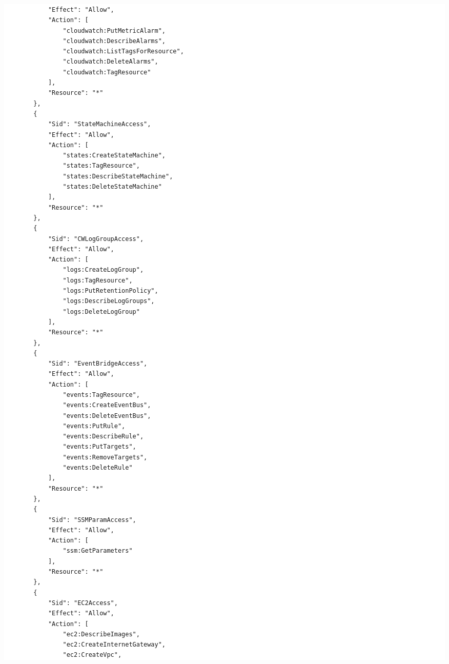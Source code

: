 ```
            "Effect": "Allow",
            "Action": [
                "cloudwatch:PutMetricAlarm",
                "cloudwatch:DescribeAlarms",
                "cloudwatch:ListTagsForResource",
                "cloudwatch:DeleteAlarms",
                "cloudwatch:TagResource"
            ],
            "Resource": "*"
        },
        {
            "Sid": "StateMachineAccess",
            "Effect": "Allow",
            "Action": [
                "states:CreateStateMachine",
                "states:TagResource",
                "states:DescribeStateMachine",
                "states:DeleteStateMachine"
            ],
            "Resource": "*"
        },
        {
            "Sid": "CWLogGroupAccess",
            "Effect": "Allow",
            "Action": [
                "logs:CreateLogGroup",
                "logs:TagResource",
                "logs:PutRetentionPolicy",
                "logs:DescribeLogGroups",
                "logs:DeleteLogGroup"
            ],
            "Resource": "*"
        },
        {
            "Sid": "EventBridgeAccess",
            "Effect": "Allow",
            "Action": [
                "events:TagResource",
                "events:CreateEventBus",
                "events:DeleteEventBus",
                "events:PutRule",
                "events:DescribeRule",
                "events:PutTargets",
                "events:RemoveTargets",
                "events:DeleteRule"
            ],
            "Resource": "*"
        },
        {
            "Sid": "SSMParamAccess",
            "Effect": "Allow",
            "Action": [
                "ssm:GetParameters"
            ],
            "Resource": "*"
        },
        {
            "Sid": "EC2Access",
            "Effect": "Allow",
            "Action": [
                "ec2:DescribeImages",
                "ec2:CreateInternetGateway",
                "ec2:CreateVpc",
```